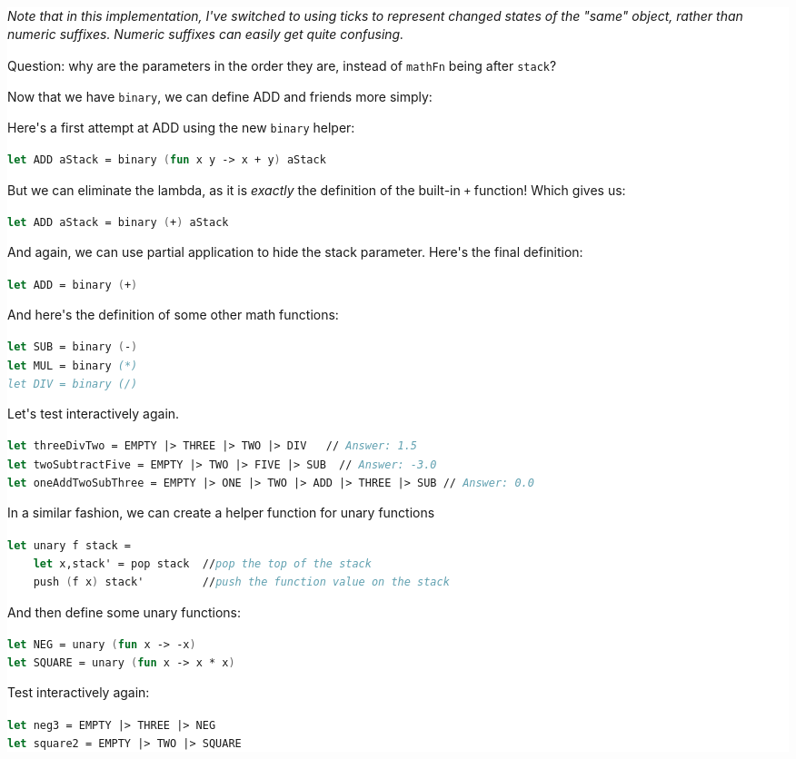 *Note that in this implementation, I've switched to using ticks to represent changed states of the "same" object, rather than numeric suffixes. Numeric suffixes can easily get quite confusing.*

Question: why are the parameters in the order they are, instead of `mathFn` being after `stack`?

Now that we have `binary`, we can define ADD and friends more simply:

Here's a first attempt at ADD using the new `binary` helper:

```fsharp
let ADD aStack = binary (fun x y -> x + y) aStack 
```

But we can eliminate the lambda, as it is *exactly* the definition of the built-in `+` function!  Which gives us:

```fsharp
let ADD aStack = binary (+) aStack 
```

And again, we can use partial application to hide the stack parameter. Here's the final definition:

```fsharp
let ADD = binary (+)
```

And here's the definition of some other math functions:

```fsharp
let SUB = binary (-)
let MUL = binary (*)
let DIV = binary (/)
```

Let's test interactively again.

```fsharp
let threeDivTwo = EMPTY |> THREE |> TWO |> DIV   // Answer: 1.5
let twoSubtractFive = EMPTY |> TWO |> FIVE |> SUB  // Answer: -3.0
let oneAddTwoSubThree = EMPTY |> ONE |> TWO |> ADD |> THREE |> SUB // Answer: 0.0
```

In a similar fashion, we can create a helper function for unary functions

```fsharp
let unary f stack = 
    let x,stack' = pop stack  //pop the top of the stack
    push (f x) stack'         //push the function value on the stack
```
    
And then define some unary functions:

```fsharp
let NEG = unary (fun x -> -x)
let SQUARE = unary (fun x -> x * x)
```

Test interactively again:

```fsharp
let neg3 = EMPTY |> THREE |> NEG
let square2 = EMPTY |> TWO |> SQUARE
```
